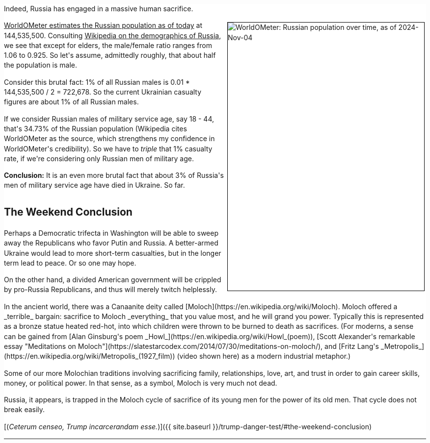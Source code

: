 Indeed, Russia has engaged in a massive human sacrifice.

<a href="{{ site.baseurl }}/images/2024-11-04-ukraine-700k-rus-popln.jpg"><img src="{{ site.baseurl }}/images/2024-11-04-ukraine-700k-rus-popln-thumb.jpg" width="400" height="547" alt="WorldOMeter: Russian population over time, as of 2024-Nov-04" title="WorldOMeter: Russian population over time, as of 2024-Nov-04" style="float: right; margin: 3px 3px 3px 3px; border: 1px solid #000000;"></a>
[WorldOMeter estimates the Russian population as of today](https://www.worldometers.info/world-population/russia-population/)
at 144,535,500.  Consulting
[Wikipedia on the demographics of Russia](https://en.wikipedia.org/wiki/Demographics_of_Russia),
we see that except for elders, the male/female ratio ranges from 1.06 to 0.925.  So let's
assume, admittedly roughly, that about half the population is male.

Consider this brutal fact: 1% of all Russian males is 0.01 * 144,535,500 / 2 = 722,678.
So the current Ukrainian casualty figures are about 1% of all Russian males.  

If we consider Russian males of military service age, say 18 - 44, that's 34.73% of the
Russian population (Wikipedia cites WorldOMeter as the source, which strengthens my
confidence in WorldOMeter's credibility).  So we have to _triple_ that 1% casualty rate,
if we're considering only Russian men of military age.  

__Conclusion:__ It is an even more brutal fact that about 3% of Russia's men of military
service age have died in Ukraine.  So far.  


## The Weekend Conclusion  

Perhaps a Democratic trifecta in Washington will be able to sweep away the Republicans who
favor Putin and Russia.  A better-armed Ukraine would lead to more short-term casualties,
but in the longer term lead to peace.  Or so one may hope.  

On the other hand, a divided American government will be crippled by pro-Russia
Republicans, and thus will merely twitch helplessly.  

<iframe width="400" height="224" src="https://www.youtube.com/embed/6ZpaWOLjWx0?si=ew2vn3ElEyE2fIaV" allow="accelerometer; encrypted-media; gyroscope; picture-in-picture" allowfullscreen style="float: right; margin: 3px 3px 3px 3px; border: 1px solid #000000;"></iframe>
In the ancient world, there was a Canaanite deity called [Moloch](https://en.wikipedia.org/wiki/Moloch).
Moloch offered a _terrible_ bargain: sacrifice to Moloch _everything_ that you value most,
and he will grand you power.  Typically this is represented as a bronze statue heated
red-hot, into which children were thrown to be burned to death as sacrifices.  (For
moderns, a sense can be gained from
[Alan Ginsburg's poem _Howl_](https://en.wikipedia.org/wiki/Howl_(poem)),
[Scott Alexander's remarkable essay "Meditations on Moloch"](https://slatestarcodex.com/2014/07/30/meditations-on-moloch/),
and [Fritz Lang's _Metropolis_](https://en.wikipedia.org/wiki/Metropolis_(1927_film)) (video shown here)
as a modern industrial metaphor.)  

Some of our more Molochian traditions involving sacrificing family, relationships, love,
art, and trust in order to gain career skills, money, or political power.  In that sense,
as a symbol, Moloch is very much not dead.  

Russia, it appears, is trapped in the Moloch cycle of sacrifice of its young men for the
power of its old men.  That cycle does not break easily.  

[(_Ceterum censeo, Trump incarcerandam esse._)]({{ site.baseurl }}/trump-danger-test/#the-weekend-conclusion)  

---